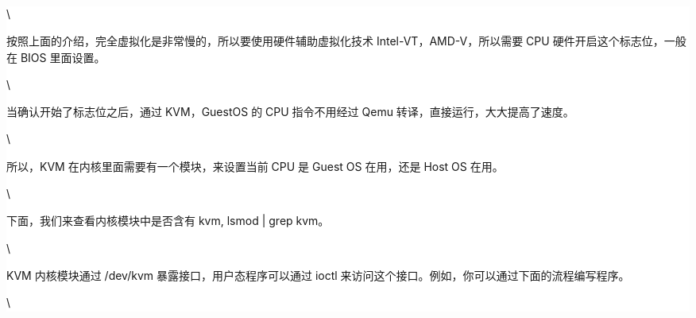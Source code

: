 \


按照上面的介绍，完全虚拟化是非常慢的，所以要使用硬件辅助虚拟化技术 Intel-VT，AMD-V，所以需要 CPU 硬件开启这个标志位，一般在 BIOS 里面设置。

\


当确认开始了标志位之后，通过 KVM，GuestOS 的 CPU 指令不用经过 Qemu 转译，直接运行，大大提高了速度。

\


所以，KVM 在内核里面需要有一个模块，来设置当前 CPU 是 Guest OS 在用，还是 Host OS 在用。

\


下面，我们来查看内核模块中是否含有 kvm, lsmod | grep kvm。

\


KVM 内核模块通过 /dev/kvm 暴露接口，用户态程序可以通过 ioctl 来访问这个接口。例如，你可以通过下面的流程编写程序。

\